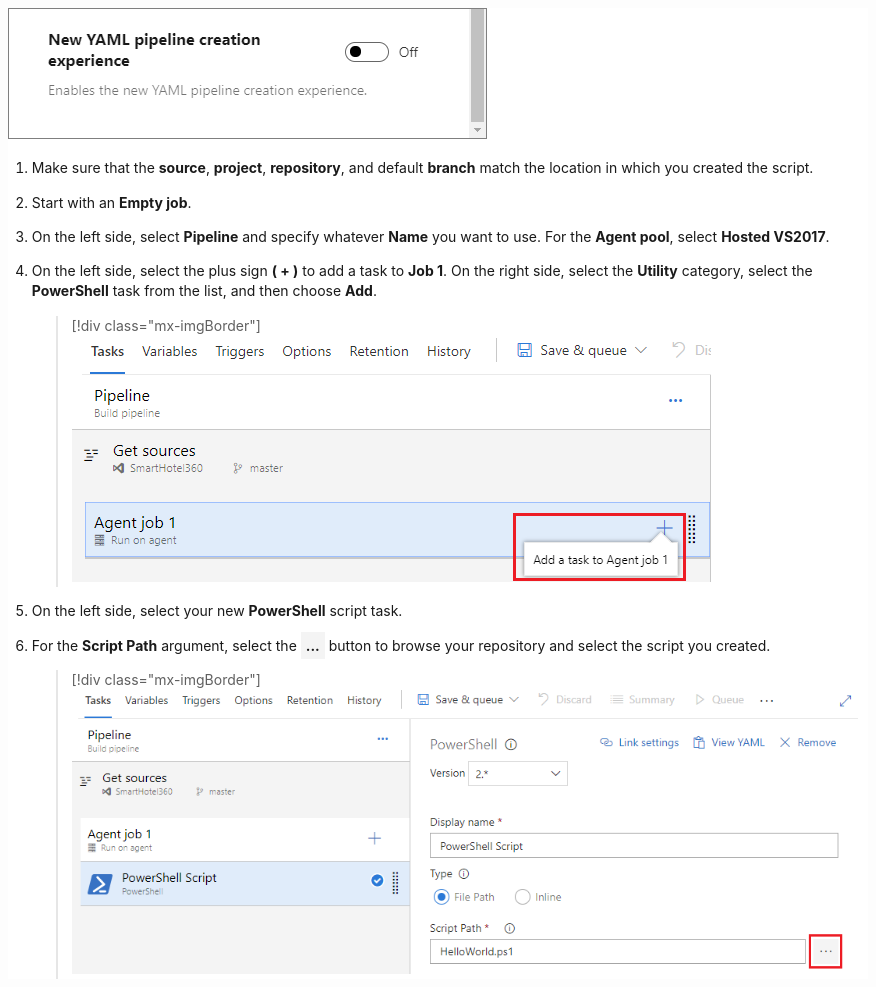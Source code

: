   ![Click toggle to turn yaml preview feature off](_img/yaml-preview-feature-off.png)

1. Make sure that the **source**, **project**, **repository**, and default **branch** match the location in which you created the script.

1. Start with an **Empty job**.

1. On the left side, select **Pipeline** and specify whatever **Name** you want to use. For the **Agent pool**, select **Hosted VS2017**.

1. On the left side, select the plus sign **( + )** to add a task to **Job 1**. On the right side, select the **Utility** category, select the **PowerShell** task from the list, and then choose **Add**.

   > [!div class="mx-imgBorder"] 
   > ![builds-tab-add-task-to-job](_img/get-started-designer/builds-tab-add-task-azure-devops-newnavon.png)
   >
   
1. On the left side, select your new **PowerShell** script task.

1. For the **Script Path** argument, select the <span style="background-color: rgb(244,244,244);font-weight:bold;padding:5px">...</span> button to browse your repository and select the script you created.

   > [!div class="mx-imgBorder"] 
   > ![PowerShell task](_img/get-started-designer/powershell-task-1-azure-devops-newnavon.png)
   >
 